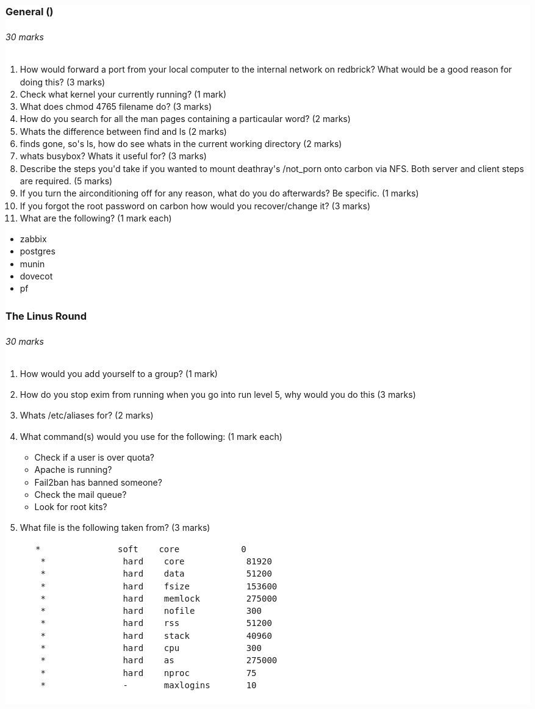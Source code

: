 ### General ()

###### 30 marks

1.  How would forward a port from your local computer to the internal network on redbrick? What would be a good reason for doing this? (3 marks)
2.  Check what kernel your currently running? (1 mark)
3.  What does chmod 4765 filename do? (3 marks)
4.  How do you search for all the man pages containing a particaular word? (2 marks)
5.  Whats the difference between find and ls (2 marks)
6.  finds gone, so's ls, how do see whats in the current working directory (2 marks)
7.  whats busybox? Whats it useful for? (3 marks)
8.  Describe the steps you'd take if you wanted to mount deathray's /not_porn onto carbon via NFS. Both server and client steps are required. (5 marks)
9.  If you turn the airconditioning off for any reason, what do you do afterwards? Be specific. (1 marks)
10.  If you forgot the root password on carbon how would you recover/change it? (3 marks)
11.  What are the following? (1 mark each)

*   zabbix
*   postgres
*   munin
*   dovecot
*   pf

### The Linus Round

###### 30 marks

1.  How would you add yourself to a group? (1 mark)
2.  How do you stop exim from running when you go into run level 5, why would you do this (3 marks)
3.  Whats /etc/aliases for? (2 marks)
4.  What command(s) would you use for the following: (1 mark each)
    *   Check if a user is over quota?
    *   Apache is running?
    *   Fail2ban has banned someone?
    *   Check the mail queue?
    *   Look for root kits?
5.  What file is the following taken from? (3 marks)  

    <pre>	*               soft    core            0
    	*               hard    core            81920
    	*               hard    data            51200
    	*               hard    fsize           153600
    	*               hard    memlock         275000
    	*               hard    nofile          300
    	*               hard    rss             51200
    	*               hard    stack           40960
    	*               hard    cpu             300
    	*               hard    as              275000
    	*               hard    nproc           75
    	*               -       maxlogins       10
    	</pre>
